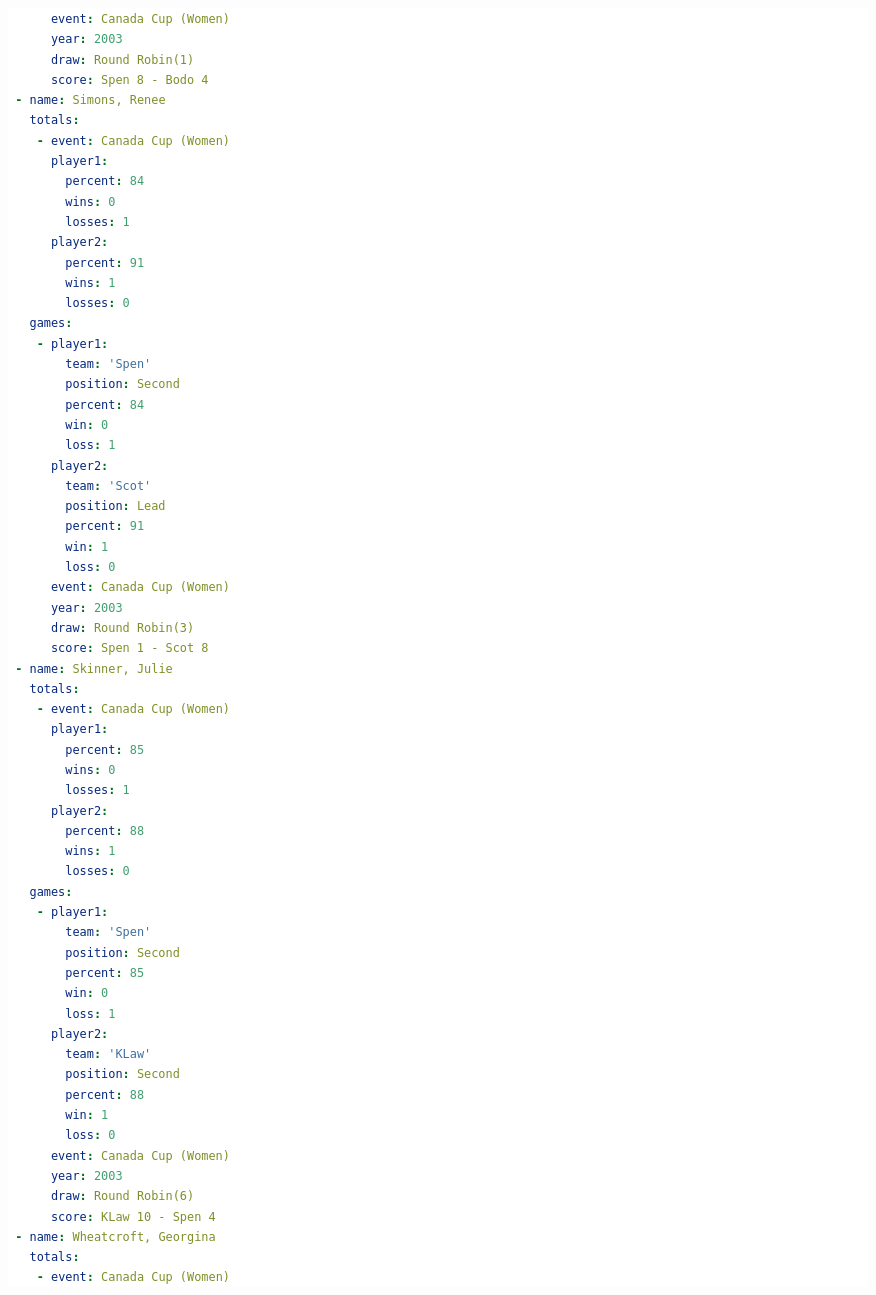```yaml
      event: Canada Cup (Women)
      year: 2003
      draw: Round Robin(1)
      score: Spen 8 - Bodo 4
 - name: Simons, Renee
   totals:
    - event: Canada Cup (Women)
      player1:
        percent: 84
        wins: 0
        losses: 1
      player2:
        percent: 91
        wins: 1
        losses: 0
   games:
    - player1:
        team: 'Spen'
        position: Second
        percent: 84
        win: 0
        loss: 1
      player2:
        team: 'Scot'
        position: Lead
        percent: 91
        win: 1
        loss: 0
      event: Canada Cup (Women)
      year: 2003
      draw: Round Robin(3)
      score: Spen 1 - Scot 8
 - name: Skinner, Julie
   totals:
    - event: Canada Cup (Women)
      player1:
        percent: 85
        wins: 0
        losses: 1
      player2:
        percent: 88
        wins: 1
        losses: 0
   games:
    - player1:
        team: 'Spen'
        position: Second
        percent: 85
        win: 0
        loss: 1
      player2:
        team: 'KLaw'
        position: Second
        percent: 88
        win: 1
        loss: 0
      event: Canada Cup (Women)
      year: 2003
      draw: Round Robin(6)
      score: KLaw 10 - Spen 4
 - name: Wheatcroft, Georgina
   totals:
    - event: Canada Cup (Women)
```
